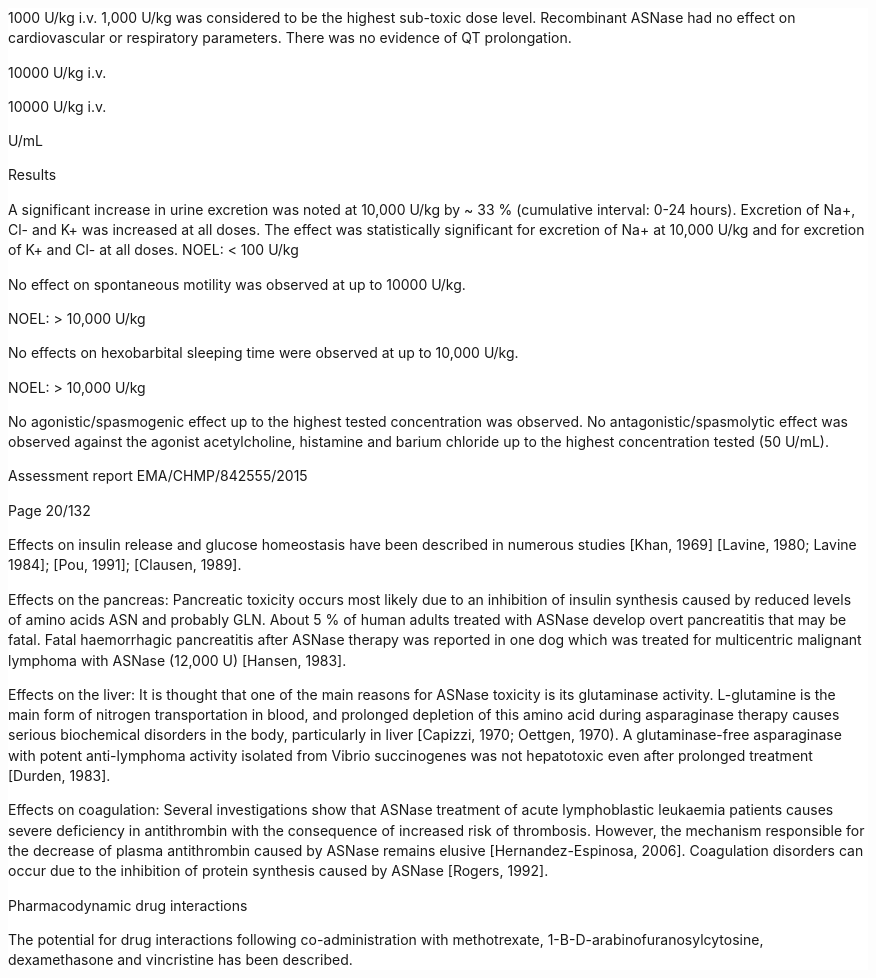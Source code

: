 1000 U/kg i.v. 1,000 U/kg was considered to be the highest sub-toxic dose level. Recombinant ASNase had no effect on cardiovascular or respiratory parameters. There was no evidence of QT prolongation.

10000 U/kg i.v.

10000 U/kg i.v.

U/mL

Results

A significant increase in urine excretion was noted at 10,000 U/kg by ~ 33 % (cumulative interval: 0-24 hours). Excretion of Na+, Cl- and K+ was increased at all doses. The effect was statistically significant for excretion of Na+ at 10,000 U/kg and for excretion of K+ and Cl- at all doses. NOEL: < 100 U/kg

No effect on spontaneous motility was observed at up to 10000 U/kg.

NOEL: > 10,000 U/kg

No effects on hexobarbital sleeping time were observed at up to 10,000 U/kg.

NOEL: > 10,000 U/kg

No agonistic/spasmogenic effect up to the highest tested concentration was observed. No antagonistic/spasmolytic effect was observed against the agonist acetylcholine, histamine and barium chloride up to the highest concentration tested (50 U/mL).

Assessment report EMA/CHMP/842555/2015

Page 20/132


Effects on insulin release and glucose homeostasis have been described in numerous studies [Khan, 1969] [Lavine, 1980; Lavine 1984]; [Pou, 1991]; [Clausen, 1989].

Effects on the pancreas: Pancreatic toxicity occurs most likely due to an inhibition of insulin synthesis caused by reduced levels of amino acids ASN and probably GLN. About 5 % of human adults treated with ASNase develop overt pancreatitis that may be fatal. Fatal haemorrhagic pancreatitis after ASNase therapy was reported in one dog which was treated for multicentric malignant lymphoma with ASNase (12,000 U) [Hansen, 1983].

Effects on the liver: It is thought that one of the main reasons for ASNase toxicity is its glutaminase activity. L-glutamine is the main form of nitrogen transportation in blood, and prolonged depletion of this amino acid during asparaginase therapy causes serious biochemical disorders in the body, particularly in liver [Capizzi, 1970; Oettgen, 1970). A glutaminase-free asparaginase with potent anti-lymphoma activity isolated from Vibrio succinogenes was not hepatotoxic even after prolonged treatment [Durden, 1983].

Effects on coagulation: Several investigations show that ASNase treatment of acute lymphoblastic leukaemia patients causes severe deficiency in antithrombin with the consequence of increased risk of thrombosis. However, the mechanism responsible for the decrease of plasma antithrombin caused by ASNase remains elusive [Hernandez-Espinosa, 2006]. Coagulation disorders can occur due to the inhibition of protein synthesis caused by ASNase [Rogers, 1992].

Pharmacodynamic drug interactions

The potential for drug interactions following co-administration with methotrexate, 1-B-D-arabinofuranosylcytosine, dexamethasone and vincristine has been described.
